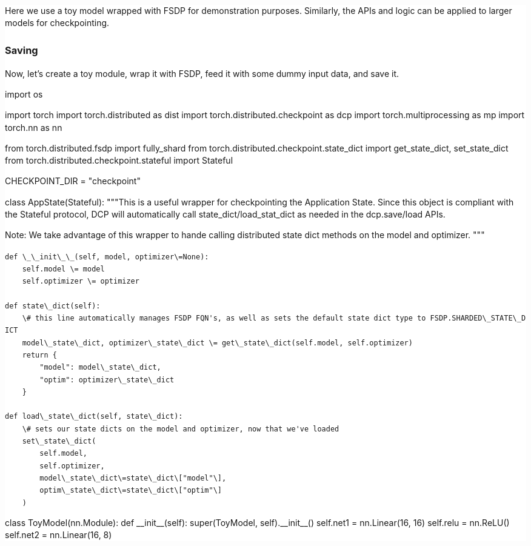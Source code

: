 Here we use a toy model wrapped with FSDP for demonstration purposes. Similarly, the APIs and logic can be applied to larger models for checkpointing.

### Saving

Now, let’s create a toy module, wrap it with FSDP, feed it with some dummy input data, and save it.

import os

import torch
import torch.distributed as dist
import torch.distributed.checkpoint as dcp
import torch.multiprocessing as mp
import torch.nn as nn

from torch.distributed.fsdp import fully\_shard
from torch.distributed.checkpoint.state\_dict import get\_state\_dict, set\_state\_dict
from torch.distributed.checkpoint.stateful import Stateful

CHECKPOINT\_DIR \= "checkpoint"

class AppState(Stateful):
 """This is a useful wrapper for checkpointing the Application State. Since this object is compliant
 with the Stateful protocol, DCP will automatically call state\_dict/load\_stat\_dict as needed in the
 dcp.save/load APIs.

 Note: We take advantage of this wrapper to hande calling distributed state dict methods on the model
 and optimizer.
 """

    def \_\_init\_\_(self, model, optimizer\=None):
        self.model \= model
        self.optimizer \= optimizer

    def state\_dict(self):
        \# this line automatically manages FSDP FQN's, as well as sets the default state dict type to FSDP.SHARDED\_STATE\_DICT
        model\_state\_dict, optimizer\_state\_dict \= get\_state\_dict(self.model, self.optimizer)
        return {
            "model": model\_state\_dict,
            "optim": optimizer\_state\_dict
        }

    def load\_state\_dict(self, state\_dict):
        \# sets our state dicts on the model and optimizer, now that we've loaded
        set\_state\_dict(
            self.model,
            self.optimizer,
            model\_state\_dict\=state\_dict\["model"\],
            optim\_state\_dict\=state\_dict\["optim"\]
        )

class ToyModel(nn.Module):
    def \_\_init\_\_(self):
        super(ToyModel, self).\_\_init\_\_()
        self.net1 \= nn.Linear(16, 16)
        self.relu \= nn.ReLU()
        self.net2 \= nn.Linear(16, 8)
